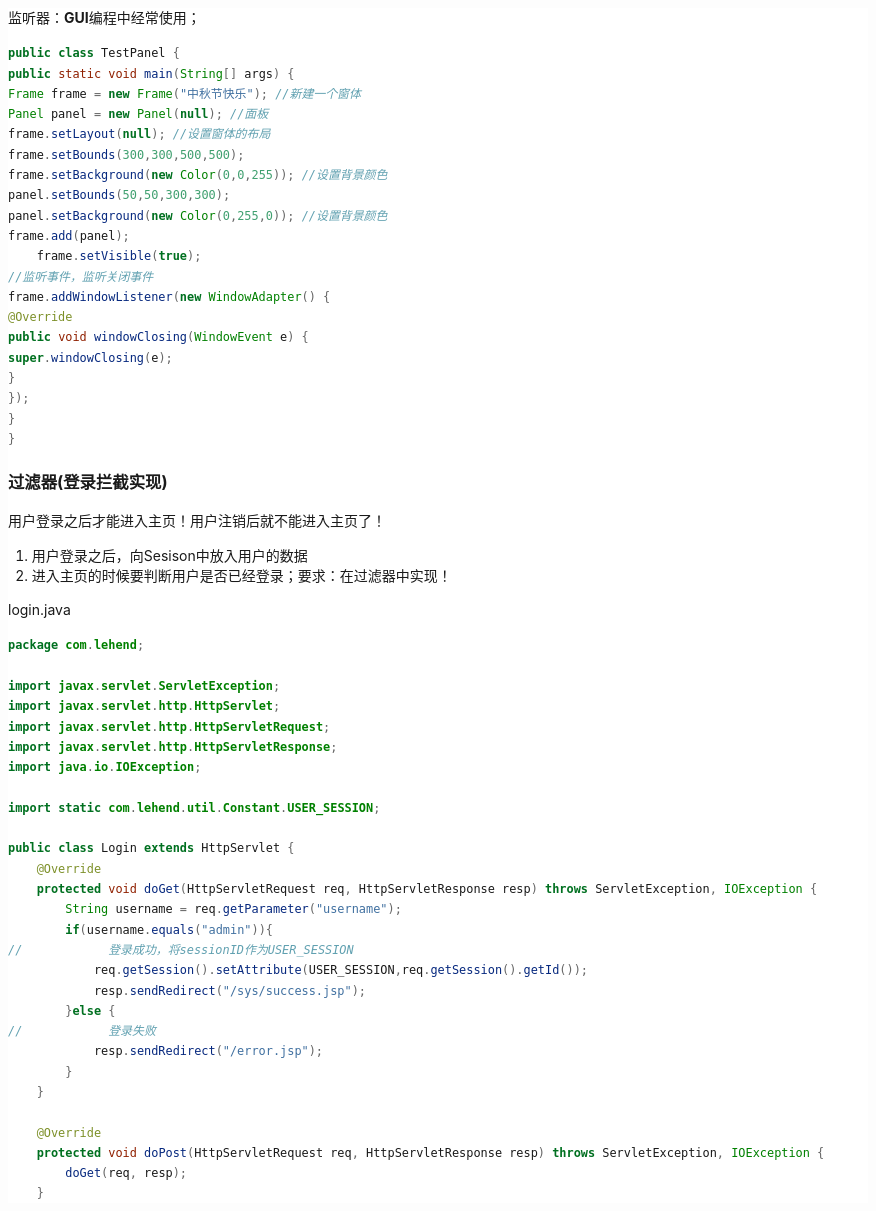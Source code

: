  监听器：**GUI**编程中经常使用；

```java
public class TestPanel {
public static void main(String[] args) {
Frame frame = new Frame("中秋节快乐"); //新建一个窗体
Panel panel = new Panel(null); //面板
frame.setLayout(null); //设置窗体的布局
frame.setBounds(300,300,500,500);
frame.setBackground(new Color(0,0,255)); //设置背景颜色
panel.setBounds(50,50,300,300);
panel.setBackground(new Color(0,255,0)); //设置背景颜色
frame.add(panel);
    frame.setVisible(true);
//监听事件，监听关闭事件
frame.addWindowListener(new WindowAdapter() {
@Override
public void windowClosing(WindowEvent e) {
super.windowClosing(e);
}
});
}
}

```

### **过滤器(登录拦截实现)**

用户登录之后才能进入主页！用户注销后就不能进入主页了！ 

1. 用户登录之后，向Sesison中放入用户的数据 
2. 进入主页的时候要判断用户是否已经登录；要求：在过滤器中实现！

login.java

```java
package com.lehend;

import javax.servlet.ServletException;
import javax.servlet.http.HttpServlet;
import javax.servlet.http.HttpServletRequest;
import javax.servlet.http.HttpServletResponse;
import java.io.IOException;

import static com.lehend.util.Constant.USER_SESSION;

public class Login extends HttpServlet {
    @Override
    protected void doGet(HttpServletRequest req, HttpServletResponse resp) throws ServletException, IOException {
        String username = req.getParameter("username");
        if(username.equals("admin")){
//            登录成功，将sessionID作为USER_SESSION
            req.getSession().setAttribute(USER_SESSION,req.getSession().getId());
            resp.sendRedirect("/sys/success.jsp");
        }else {
//            登录失败
            resp.sendRedirect("/error.jsp");
        }
    }

    @Override
    protected void doPost(HttpServletRequest req, HttpServletResponse resp) throws ServletException, IOException {
        doGet(req, resp);
    }
```